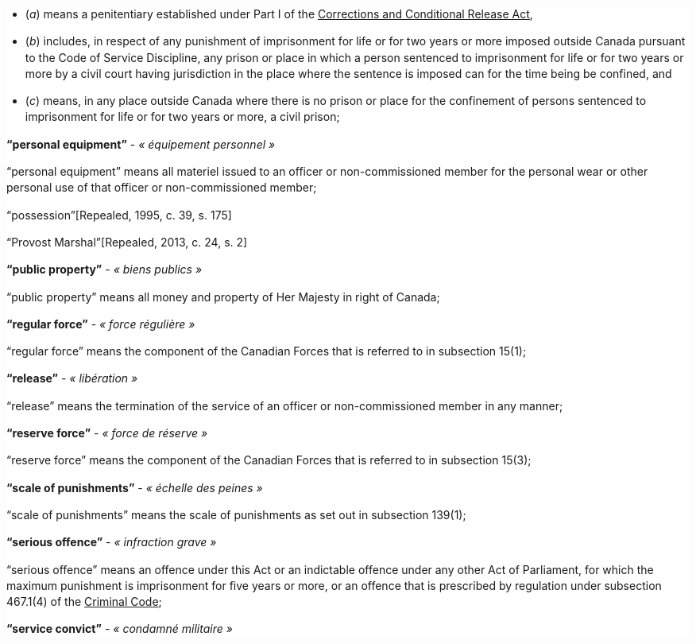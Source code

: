   * (_a_) means a penitentiary established under Part I of the [Corrections and Conditional Release Act](/canada/eng/acts/C/C-44.6.md),

  * (_b_) includes, in respect of any punishment of imprisonment for life or for two years or more imposed outside Canada pursuant to the Code of Service Discipline, any prison or place in which a person sentenced to imprisonment for life or for two years or more by a civil court having jurisdiction in the place where the sentence is imposed can for the time being be confined, and

  * (_c_) means, in any place outside Canada where there is no prison or place for the confinement of persons sentenced to imprisonment for life or for two years or more, a civil prison;

**“personal equipment”** - _« équipement personnel »_

    

“personal equipment” means all materiel issued to an officer or non-commissioned member for the personal wear or other personal use of that officer or non-commissioned member;

    

“possession”[Repealed, 1995, c. 39, s. 175]

    

“Provost Marshal”[Repealed, 2013, c. 24, s. 2]

**“public property”** - _« biens publics »_

    

“public property” means all money and property of Her Majesty in right of Canada;

**“regular force”** - _« force régulière »_

    

“regular force” means the component of the Canadian Forces that is referred to in subsection 15(1);

**“release”** - _« libération »_

    

“release” means the termination of the service of an officer or non-commissioned member in any manner;

**“reserve force”** - _« force de réserve »_

    

“reserve force” means the component of the Canadian Forces that is referred to in subsection 15(3);

**“scale of punishments”** - _« échelle des peines »_

    

“scale of punishments” means the scale of punishments as set out in subsection 139(1);

**“serious offence”** - _« infraction grave »_

    

“serious offence” means an offence under this Act or an indictable offence under any other Act of Parliament, for which the maximum punishment is imprisonment for five years or more, or an offence that is prescribed by regulation under subsection 467.1(4) of the [Criminal Code](/canada/eng/acts/C/C-46.md);

**“service convict”** - _« condamné militaire »_
